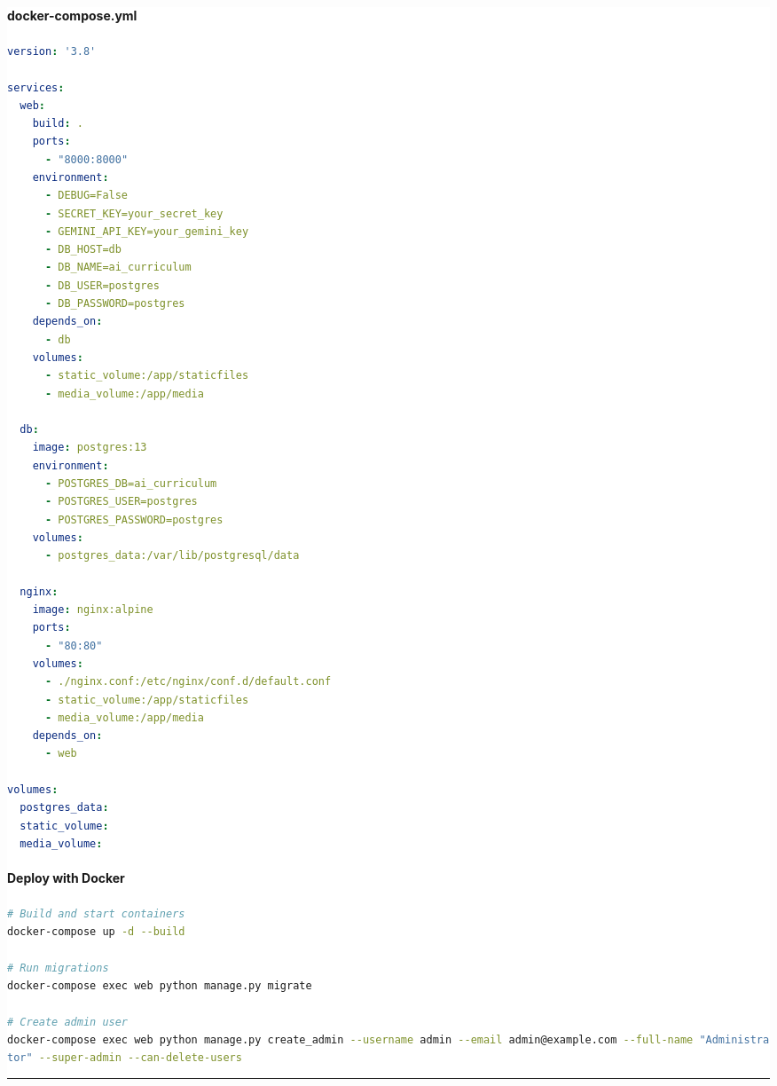 #### **docker-compose.yml**
```yaml
version: '3.8'

services:
  web:
    build: .
    ports:
      - "8000:8000"
    environment:
      - DEBUG=False
      - SECRET_KEY=your_secret_key
      - GEMINI_API_KEY=your_gemini_key
      - DB_HOST=db
      - DB_NAME=ai_curriculum
      - DB_USER=postgres
      - DB_PASSWORD=postgres
    depends_on:
      - db
    volumes:
      - static_volume:/app/staticfiles
      - media_volume:/app/media

  db:
    image: postgres:13
    environment:
      - POSTGRES_DB=ai_curriculum
      - POSTGRES_USER=postgres
      - POSTGRES_PASSWORD=postgres
    volumes:
      - postgres_data:/var/lib/postgresql/data

  nginx:
    image: nginx:alpine
    ports:
      - "80:80"
    volumes:
      - ./nginx.conf:/etc/nginx/conf.d/default.conf
      - static_volume:/app/staticfiles
      - media_volume:/app/media
    depends_on:
      - web

volumes:
  postgres_data:
  static_volume:
  media_volume:
```

#### **Deploy with Docker**
```bash
# Build and start containers
docker-compose up -d --build

# Run migrations
docker-compose exec web python manage.py migrate

# Create admin user
docker-compose exec web python manage.py create_admin --username admin --email admin@example.com --full-name "Administrator" --super-admin --can-delete-users
```

---